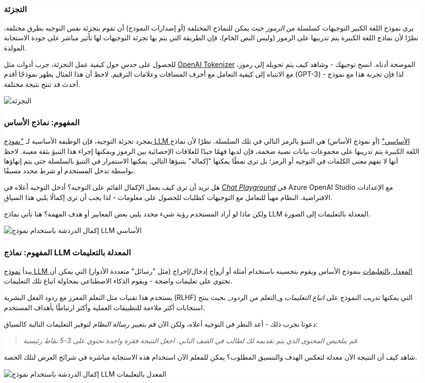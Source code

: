 ### التجزئة

يرى نموذج اللغة الكبير التوجيهات كسلسلة من _الرموز_ حيث يمكن للنماذج المختلفة (أو إصدارات النموذج) أن تقوم بتجزئة نفس التوجيه بطرق مختلفة. نظرًا لأن نماذج اللغة الكبيرة يتم تدريبها على الرموز (وليس النص الخام)، فإن الطريقة التي يتم بها تجزئة التوجيهات لها تأثير مباشر على جودة الاستجابة المولدة.

للحصول على حدس حول كيفية عمل التجزئة، جرب أدوات مثل [OpenAI Tokenizer](https://platform.openai.com/tokenizer?WT.mc_id=academic-105485-koreyst) الموضحة أدناه. انسخ توجيهك - وشاهد كيف يتم تحويله إلى رموز، مع الانتباه إلى كيفية التعامل مع أحرف المسافات وعلامات الترقيم. لاحظ أن هذا المثال يظهر نموذجًا أقدم (GPT-3) - لذا فإن تجربة هذا مع نموذج أحدث قد تنتج نتيجة مختلفة.

![التجزئة](../../../translated_images/04-tokenizer-example.e71f0a0f70356c5c7d80b21e8753a28c18a7f6d4aaa1c4b08e65d17625e85642.ar.png)

### المفهوم: نماذج الأساس

بمجرد تجزئة التوجيه، فإن الوظيفة الأساسية لـ ["نموذج LLM الأساسي"](https://blog.gopenai.com/an-introduction-to-base-and-instruction-tuned-large-language-models-8de102c785a6?WT.mc_id=academic-105485-koreyst) (أو نموذج الأساس) هي التنبؤ بالرمز التالي في تلك السلسلة. نظرًا لأن نماذج اللغة الكبيرة يتم تدريبها على مجموعات بيانات نصية ضخمة، فإن لديها فهمًا جيدًا للعلاقات الإحصائية بين الرموز ويمكنها إجراء هذا التنبؤ بثقة معينة. لاحظ أنها لا تفهم _معنى_ الكلمات في التوجيه أو الرمز؛ بل ترى نمطًا يمكنها "إكماله" بتنبؤها التالي. يمكنها الاستمرار في التنبؤ بالسلسلة حتى يتم إنهاؤها بواسطة تدخل المستخدم أو شرط محدد مسبقًا.

هل تريد أن ترى كيف يعمل الإكمال القائم على التوجيه؟ أدخل التوجيه أعلاه في [_Chat Playground_](https://oai.azure.com/playground?WT.mc_id=academic-105485-koreyst) في Azure OpenAI Studio مع الإعدادات الافتراضية. النظام مهيأ للتعامل مع التوجيهات كطلبات للحصول على معلومات - لذا يجب أن ترى إكمالًا يلبي هذا السياق.

ولكن ماذا لو أراد المستخدم رؤية شيء محدد يلبي بعض المعايير أو هدف المهمة؟ هنا تأتي نماذج LLM المعدلة بالتعليمات إلى الصورة.

![إكمال الدردشة باستخدام نموذج LLM الأساسي](../../../translated_images/04-playground-chat-base.65b76fcfde0caa6738e41d20f1a6123f9078219e6f91a88ee5ea8014f0469bdf.ar.png)

### المفهوم: نماذج LLM المعدلة بالتعليمات

يبدأ [نموذج LLM المعدل بالتعليمات](https://blog.gopenai.com/an-introduction-to-base-and-instruction-tuned-large-language-models-8de102c785a6?WT.mc_id=academic-105485-koreyst) بنموذج الأساس ويقوم بتحسينه باستخدام أمثلة أو أزواج إدخال/إخراج (مثل "رسائل" متعددة الأدوار) التي يمكن أن تحتوي على تعليمات واضحة - ويقوم الذكاء الاصطناعي بمحاولة اتباع تلك التعليمات.

يستخدم هذا تقنيات مثل التعلم المعزز مع ردود الفعل البشرية (RLHF) التي يمكنها تدريب النموذج على _اتباع التعليمات_ و_التعلم من الردود_ بحيث ينتج استجابات أكثر ملاءمة للتطبيقات العملية وأكثر ارتباطًا بأهداف المستخدم.

دعونا نجرب ذلك - أعد النظر في التوجيه أعلاه، ولكن الآن قم بتغيير _رسالة النظام_ لتوفير التعليمات التالية كالسياق:

> _قم بتلخيص المحتوى الذي يتم تقديمه لك لطالب في الصف الثاني. اجعل النتيجة فقرة واحدة تحتوي على 3-5 نقاط رئيسية._

شاهد كيف أن النتيجة الآن معدلة لتعكس الهدف والتنسيق المطلوب؟ يمكن للمعلم الآن استخدام هذه الاستجابة مباشرة في شرائح العرض لتلك الحصة.

![إكمال الدردشة باستخدام نموذج LLM المعدل بالتعليمات](../../../translated_images/04-playground-chat-instructions.b30bbfbdf92f2d051639c9bc23f74a0e2482f8dc7f0dafc6cc6fda81b2b00534.ar.png)
